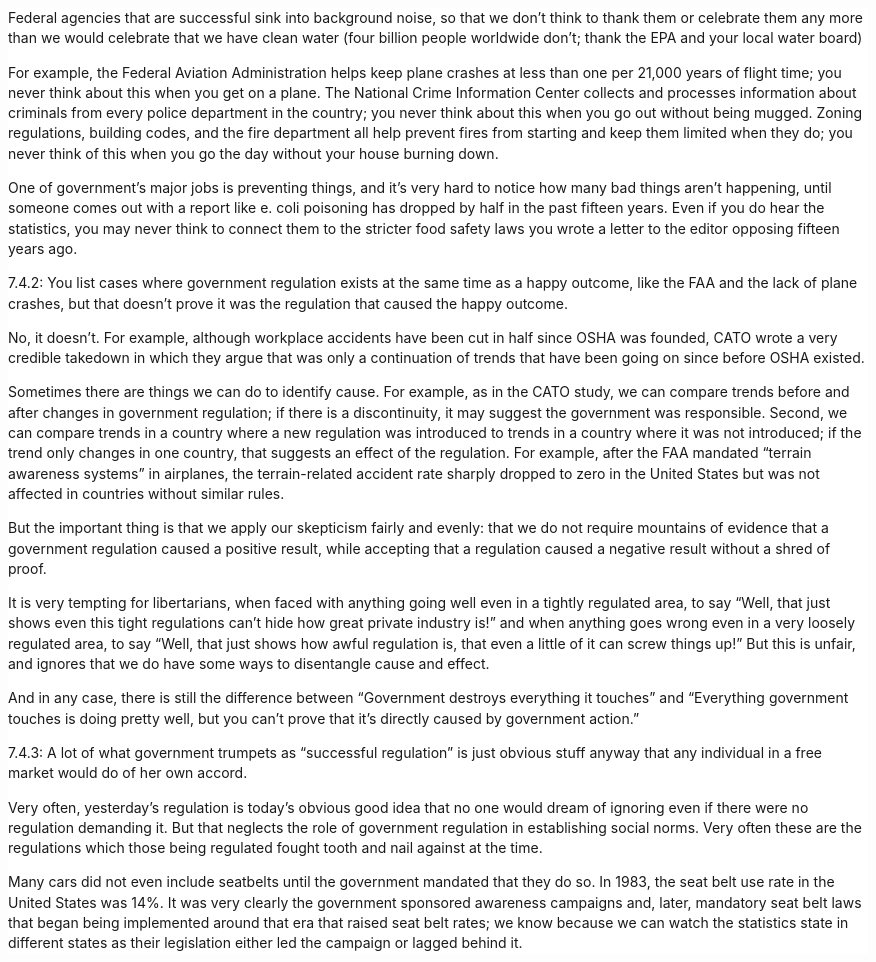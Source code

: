 Federal agencies that are successful sink into background noise, so that we don’t think to thank them or celebrate them any more than we would celebrate that we have clean water (four billion people worldwide don’t; thank the EPA and your local water board)

For example, the Federal Aviation Administration helps keep plane crashes at less than one per 21,000 years of flight time; you never think about this when you get on a plane. The National Crime Information Center collects and processes information about criminals from every police department in the country; you never think about this when you go out without being mugged. Zoning regulations, building codes, and the fire department all help prevent fires from starting and keep them limited when they do; you never think of this when you go the day without your house burning down.

One of government’s major jobs is preventing things, and it’s very hard to notice how many bad things aren’t happening, until someone comes out with a report like e. coli poisoning has dropped by half in the past fifteen years. Even if you do hear the statistics, you may never think to connect them to the stricter food safety laws you wrote a letter to the editor opposing fifteen years ago.

7.4.2: You list cases where government regulation exists at the same time as a happy outcome, like the FAA and the lack of plane crashes, but that doesn’t prove it was the regulation that caused the happy outcome.

No, it doesn’t. For example, although workplace accidents have been cut in half since OSHA was founded, CATO wrote a very credible takedown in which they argue that was only a continuation of trends that have been going on since before OSHA existed.

Sometimes there are things we can do to identify cause. For example, as in the CATO study, we can compare trends before and after changes in government regulation; if there is a discontinuity, it may suggest the government was responsible. Second, we can compare trends in a country where a new regulation was introduced to trends in a country where it was not introduced; if the trend only changes in one country, that suggests an effect of the regulation. For example, after the FAA mandated “terrain awareness systems” in airplanes, the terrain-related accident rate sharply dropped to zero in the United States but was not affected in countries without similar rules.

But the important thing is that we apply our skepticism fairly and evenly: that we do not require mountains of evidence that a government regulation caused a positive result, while accepting that a regulation caused a negative result without a shred of proof.

It is very tempting for libertarians, when faced with anything going well even in a tightly regulated area, to say “Well, that just shows even this tight regulations can’t hide how great private industry is!” and when anything goes wrong even in a very loosely regulated area, to say “Well, that just shows how awful regulation is, that even a little of it can screw things up!” But this is unfair, and ignores that we do have some ways to disentangle cause and effect.

And in any case, there is still the difference between “Government destroys everything it touches” and “Everything government touches is doing pretty well, but you can’t prove that it’s directly caused by government action.”

7.4.3: A lot of what government trumpets as “successful regulation” is just obvious stuff anyway that any individual in a free market would do of her own accord.

Very often, yesterday’s regulation is today’s obvious good idea that no one would dream of ignoring even if there were no regulation demanding it. But that neglects the role of government regulation in establishing social norms. Very often these are the regulations which those being regulated fought tooth and nail against at the time.

Many cars did not even include seatbelts until the government mandated that they do so. In 1983, the seat belt use rate in the United States was 14%. It was very clearly the government sponsored awareness campaigns and, later, mandatory seat belt laws that began being implemented around that era that raised seat belt rates; we know because we can watch the statistics state in different states as their legislation either led the campaign or lagged behind it.
